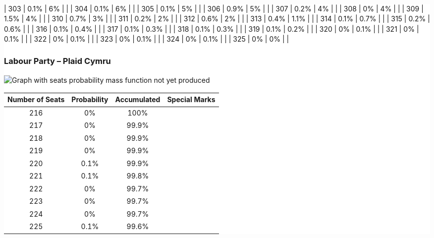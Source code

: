 | 303 | 0.1% | 6% |  |
| 304 | 0.1% | 6% |  |
| 305 | 0.1% | 5% |  |
| 306 | 0.9% | 5% |  |
| 307 | 0.2% | 4% |  |
| 308 | 0% | 4% |  |
| 309 | 1.5% | 4% |  |
| 310 | 0.7% | 3% |  |
| 311 | 0.2% | 2% |  |
| 312 | 0.6% | 2% |  |
| 313 | 0.4% | 1.1% |  |
| 314 | 0.1% | 0.7% |  |
| 315 | 0.2% | 0.6% |  |
| 316 | 0.1% | 0.4% |  |
| 317 | 0.1% | 0.3% |  |
| 318 | 0.1% | 0.3% |  |
| 319 | 0.1% | 0.2% |  |
| 320 | 0% | 0.1% |  |
| 321 | 0% | 0.1% |  |
| 322 | 0% | 0.1% |  |
| 323 | 0% | 0.1% |  |
| 324 | 0% | 0.1% |  |
| 325 | 0% | 0% |  |

### Labour Party – Plaid Cymru

![Graph with seats probability mass function not yet produced](2018-09-28-Opinium-coalitions-seats-pmf-lab–pc.png "Seats Probability Mass Function")

| Number of Seats | Probability | Accumulated | Special Marks |
|:---------------:|:-----------:|:-----------:|:-------------:|
| 216 | 0% | 100% |  |
| 217 | 0% | 99.9% |  |
| 218 | 0% | 99.9% |  |
| 219 | 0% | 99.9% |  |
| 220 | 0.1% | 99.9% |  |
| 221 | 0.1% | 99.8% |  |
| 222 | 0% | 99.7% |  |
| 223 | 0% | 99.7% |  |
| 224 | 0% | 99.7% |  |
| 225 | 0.1% | 99.6% |  |